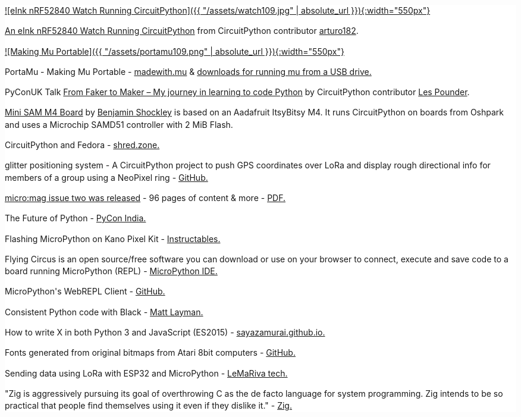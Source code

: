 [![eInk nRF52840 Watch Running CircuitPython]({{ "/assets/watch109.jpg" | absolute_url }}){:width="550px"}](https://blog.adafruit.com/2018/10/05/a-eink-nrf52840-watch-running-circuitpython-badgelife-arturo182-35c3-nordictweets/)

[An eInk nRF52840 Watch Running CircuitPython](https://blog.adafruit.com/2018/10/05/a-eink-nrf52840-watch-running-circuitpython-badgelife-arturo182-35c3-nordictweets/) from CircuitPython contributor [arturo182](https://twitter.com/arturo182/status/1042511354236686336).

[![Making Mu Portable]({{ "/assets/portamu109.png" | absolute_url }}){:width="550px"}](https://madewith.mu/mu/portamu/2018/10/08/portamu.html)

PortaMu - Making Mu Portable - [madewith.mu](https://madewith.mu/mu/portamu/2018/10/08/portamu.html) & [downloads for running mu from a USB drive.](https://codewith.mu/en/download)

PyConUK Talk [From Faker to Maker – My journey in learning to code Python](https://blog.adafruit.com/2018/10/04/from-faker-to-maker-my-journey-in-learning-to-code-python-biglesp/) by CircuitPython contributor [Les Pounder](https://bigl.es/author/les/).

[Mini SAM M4 Board](https://twitter.com/bwshockley/status/1046957222557822976) by [Benjamin Shockley](https://twitter.com/bwshockley) is based on an Aadafruit ItsyBitsy M4.  It runs CircuitPython on boards from Oshpark and uses a Microchip SAMD51 controller with 2 MiB Flash.  

CircuitPython and Fedora - [shred.zone.](https://shred.zone/cilla/page/421/circuitpython-and-fedora.html)

glitter positioning system - A CircuitPython project to push GPS coordinates over LoRa and display rough directional info for members of a group using a NeoPixel ring - [GitHub.](https://code.p1k3.com/gitea/brennen/glitterpos)

[micro:mag issue two was released](https://micromag.cc/issuetwo/) - 96 pages of content & more - [PDF.](http://go.micromag.cc/issuetwopdf)

The Future of Python - [PyCon India.](https://speakerdeck.com/willingc/the-future-of-python)

Flashing MicroPython on Kano Pixel Kit - [Instructables.](https://www.instructables.com/id/Flashing-MicroPython-on-Kano-Pixel-Kit/)

Flying Circus is an open source/free software you can download or use on your browser to connect, execute and save code to a board running MicroPython (REPL) - [MicroPython IDE.](https://flying-circus-ide.herokuapp.com/)

MicroPython's WebREPL Client - [GitHub.](https://github.com/murilopolese/webrepl-client)

Consistent Python code with Black - [Matt Layman.](https://www.mattlayman.com/blog/2018/python-code-black/)

How to write X in both Python 3 and JavaScript (ES2015) - [sayazamurai.github.io.](https://sayazamurai.github.io/python-vs-javascript/)

Fonts generated from original bitmaps from Atari 8bit computers - [GitHub.](https://github.com/ChoccyHobNob/EightBit-Atari-Fonts)

Sending data using LoRa with ESP32 and MicroPython - [LeMaRiva tech.](https://lemariva.com/blog/2018/10/micropython-esp32-sending-data-using-lora)

"Zig is aggressively pursuing its goal of overthrowing C as the de facto language for system programming. Zig intends to be so practical that people find themselves using it even if they dislike it." - [Zig.](https://ziglang.org/download/0.3.0/release-notes.html)
